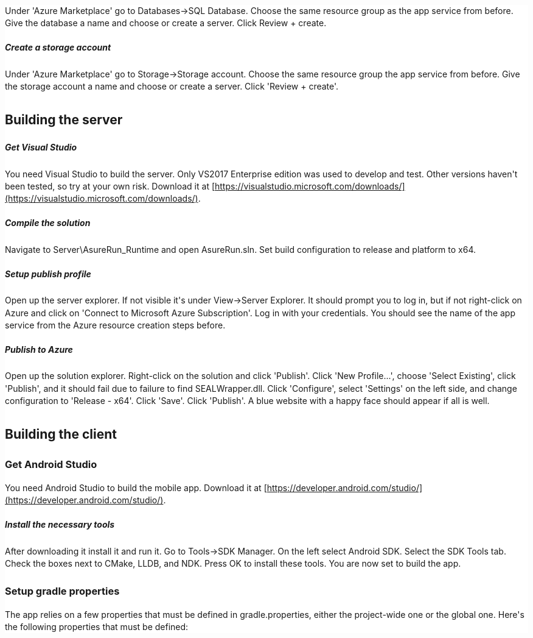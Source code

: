 Under 'Azure Marketplace' go to Databases->SQL Database. Choose the same resource group as the app
service from before. Give the database a name and choose or create a server. Click Review + create.

##### Create a storage account

Under 'Azure Marketplace' go to Storage->Storage account. Choose the same resource group the app
service from before. Give the storage account a name and choose or create a server. Click 'Review +
create'.

## Building the server

##### Get Visual Studio

You need Visual Studio to build the server. Only VS2017 Enterprise edition was used to develop and
test. Other versions haven't been tested, so try at your own risk. Download it at [https://visualstudio.microsoft.com/downloads/](https://visualstudio.microsoft.com/downloads/).

##### Compile the solution

Navigate to Server\AsureRun_Runtime and open AsureRun.sln. Set build configuration to release and
platform to x64.

##### Setup publish profile

Open up the server explorer. If not visible it's under View->Server Explorer. It should prompt you
to log in, but if not right-click on Azure and click on 'Connect to Microsoft Azure Subscription'.
Log in with your credentials. You should see the name of the app service from the Azure resource
creation steps before.

##### Publish to Azure

Open up the solution explorer. Right-click on the solution and click 'Publish'. Click 'New
Profile...', choose 'Select Existing', click 'Publish', and it should fail due to failure to find
SEALWrapper.dll. Click 'Configure', select 'Settings' on the left side, and change configuration to
'Release - x64'. Click 'Save'. Click 'Publish'. A blue website with a happy face should appear if
all is well.

## Building the client

### Get Android Studio

You need Android Studio to build the mobile app. Download it at [https://developer.android.com/studio/](https://developer.android.com/studio/).

##### Install the necessary tools

After downloading it install it and run it. Go to Tools->SDK Manager. On the left select Android
SDK. Select the SDK Tools tab. Check the boxes next to CMake, LLDB, and NDK. Press OK to install
these tools. You are now set to build the app.

### Setup gradle properties

The app relies on a few properties that must be defined in gradle.properties, either the
project-wide one or the global one. Here's the following properties that must be defined:
